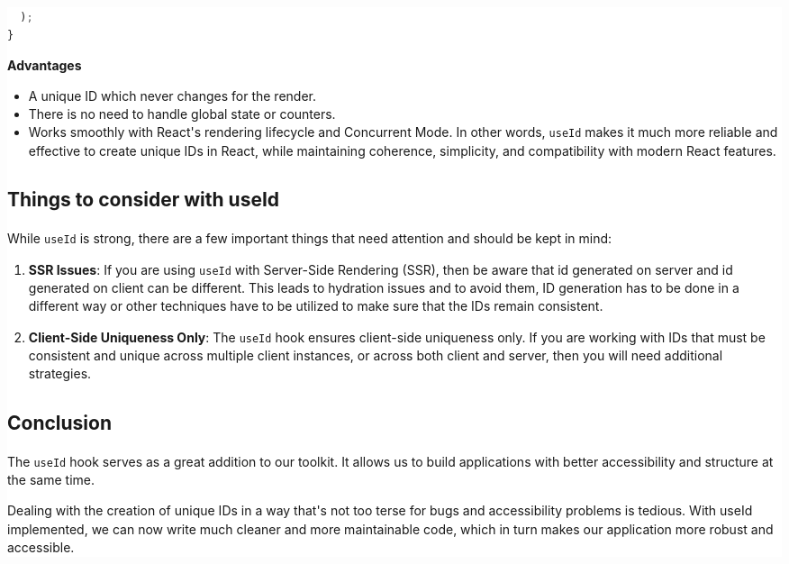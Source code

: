 ```jsx
  );
}
```

**Advantages**

- A unique ID which never changes for the render.
- There is no need to handle global state or counters.
- Works smoothly with React's rendering lifecycle and Concurrent Mode. In other words, `useId` makes it much more reliable and effective to create unique IDs in React, while maintaining coherence, simplicity, and compatibility with modern React features.

## Things to consider with useId

While `useId` is strong, there are a few important things that need attention and should be kept in mind:

1. **SSR Issues**: If you are using `useId` with Server-Side Rendering (SSR), then be aware that id generated on server and id generated on client can be different. This leads to hydration issues and to avoid them, ID generation has to be done in a different way or other techniques have to be utilized to make sure that the IDs remain consistent.

2. **Client-Side Uniqueness Only**: The `useId` hook ensures client-side uniqueness only. If you are working with IDs that must be consistent and unique across multiple client instances, or across both client and server, then you will need additional strategies.

## Conclusion

The `useId` hook serves as a great addition to our toolkit. It allows us to build applications with better accessibility and structure at the same time.

Dealing with the creation of unique IDs in a way that's not too terse for bugs and accessibility problems is tedious. With useId implemented, we can now write much cleaner and more maintainable code, which in turn makes our application more robust and accessible.
